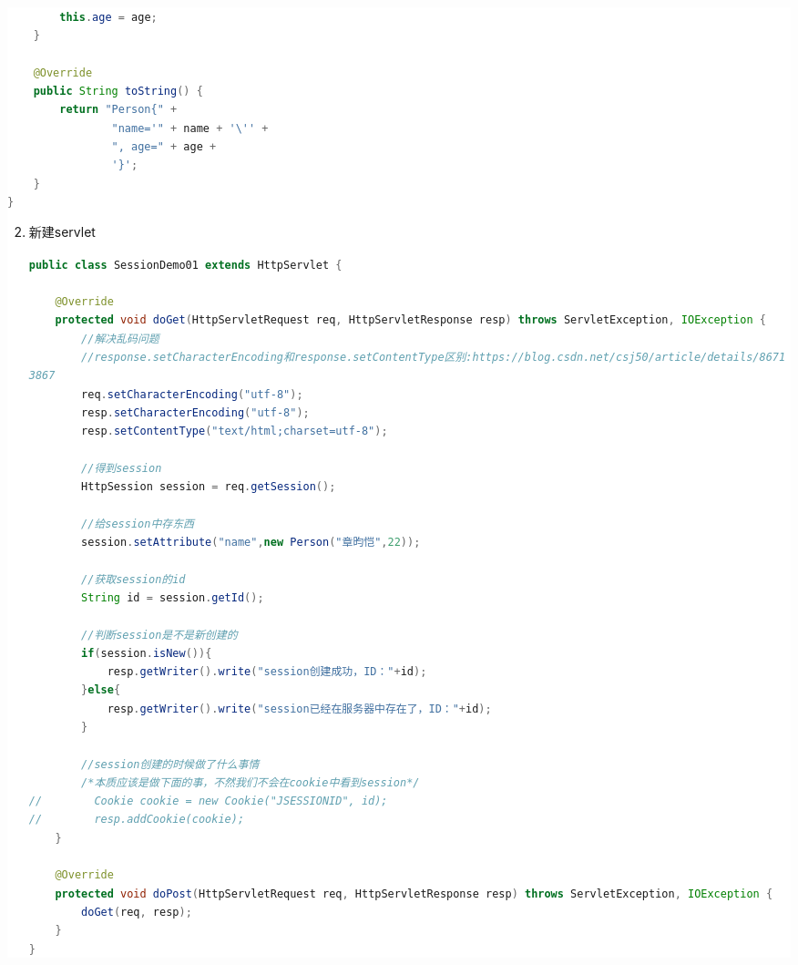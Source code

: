    ```java
           this.age = age;
       }
   
       @Override
       public String toString() {
           return "Person{" +
                   "name='" + name + '\'' +
                   ", age=" + age +
                   '}';
       }
   }
   ```

   

2. 新建servlet

   ```java
   public class SessionDemo01 extends HttpServlet {
   
       @Override
       protected void doGet(HttpServletRequest req, HttpServletResponse resp) throws ServletException, IOException {
           //解决乱码问题
           //response.setCharacterEncoding和response.setContentType区别:https://blog.csdn.net/csj50/article/details/86713867
           req.setCharacterEncoding("utf-8");
           resp.setCharacterEncoding("utf-8");
           resp.setContentType("text/html;charset=utf-8");
   
           //得到session
           HttpSession session = req.getSession();
   
           //给session中存东西
           session.setAttribute("name",new Person("章昀恺",22));
   
           //获取session的id
           String id = session.getId();
   
           //判断session是不是新创建的
           if(session.isNew()){
               resp.getWriter().write("session创建成功，ID："+id);
           }else{
               resp.getWriter().write("session已经在服务器中存在了，ID："+id);
           }
   
           //session创建的时候做了什么事情
           /*本质应该是做下面的事，不然我们不会在cookie中看到session*/
   //        Cookie cookie = new Cookie("JSESSIONID", id);
   //        resp.addCookie(cookie);
       }
   
       @Override
       protected void doPost(HttpServletRequest req, HttpServletResponse resp) throws ServletException, IOException {
           doGet(req, resp);
       }
   }
   ```
